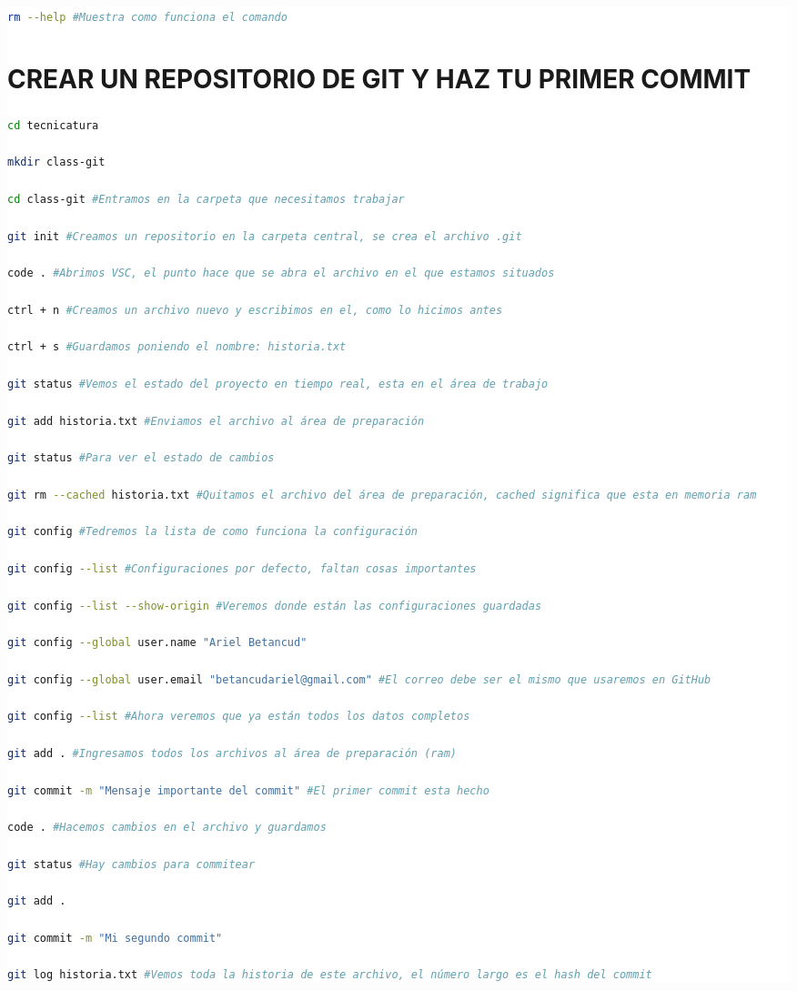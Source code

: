 ```sh
rm --help #Muestra como funciona el comando
```

# CREAR UN REPOSITORIO DE GIT Y HAZ TU PRIMER COMMIT

```sh
cd tecnicatura

mkdir class-git

cd class-git #Entramos en la carpeta que necesitamos trabajar

git init #Creamos un repositorio en la carpeta central, se crea el archivo .git

code . #Abrimos VSC, el punto hace que se abra el archivo en el que estamos situados

ctrl + n #Creamos un archivo nuevo y escribimos en el, como lo hicimos antes

ctrl + s #Guardamos poniendo el nombre: historia.txt

git status #Vemos el estado del proyecto en tiempo real, esta en el área de trabajo

git add historia.txt #Enviamos el archivo al área de preparación

git status #Para ver el estado de cambios

git rm --cached historia.txt #Quitamos el archivo del área de preparación, cached significa que esta en memoria ram

git config #Tedremos la lista de como funciona la configuración

git config --list #Configuraciones por defecto, faltan cosas importantes

git config --list --show-origin #Veremos donde están las configuraciones guardadas

git config --global user.name "Ariel Betancud"

git config --global user.email "betancudariel@gmail.com" #El correo debe ser el mismo que usaremos en GitHub

git config --list #Ahora veremos que ya están todos los datos completos

git add . #Ingresamos todos los archivos al área de preparación (ram)

git commit -m "Mensaje importante del commit" #El primer commit esta hecho

code . #Hacemos cambios en el archivo y guardamos

git status #Hay cambios para commitear

git add .

git commit -m "Mi segundo commit"

git log historia.txt #Vemos toda la historia de este archivo, el número largo es el hash del commit
```
